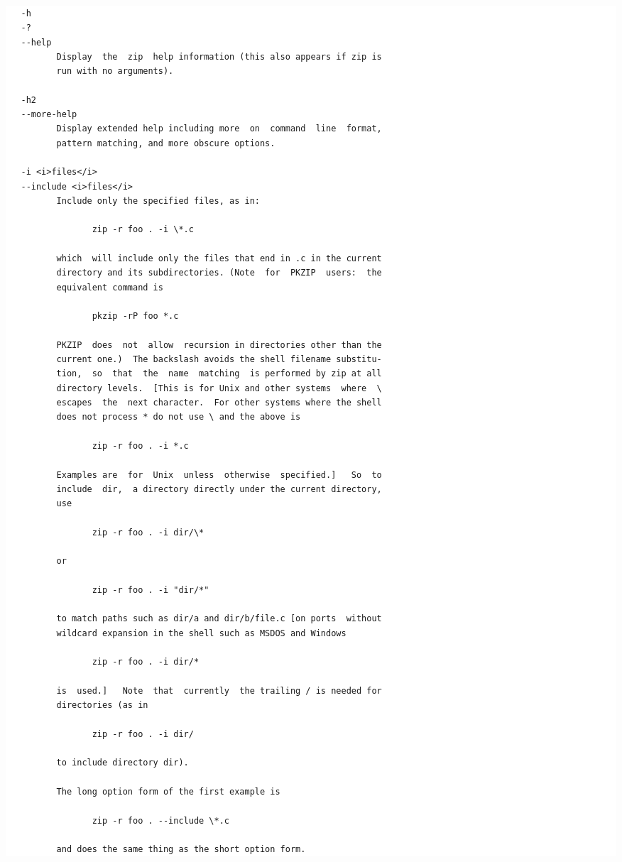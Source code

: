        -h
       -?
       --help
              Display  the  zip  help information (this also appears if zip is
              run with no arguments).

       -h2
       --more-help
              Display extended help including more  on  command  line  format,
              pattern matching, and more obscure options.

       -i <i>files</i>
       --include <i>files</i>
              Include only the specified files, as in:

                     zip -r foo . -i \*.c

              which  will include only the files that end in .c in the current
              directory and its subdirectories. (Note  for  PKZIP  users:  the
              equivalent command is

                     pkzip -rP foo *.c

              PKZIP  does  not  allow  recursion in directories other than the
              current one.)  The backslash avoids the shell filename substitu-
              tion,  so  that  the  name  matching  is performed by zip at all
              directory levels.  [This is for Unix and other systems  where  \
              escapes  the  next character.  For other systems where the shell
              does not process * do not use \ and the above is

                     zip -r foo . -i *.c

              Examples are  for  Unix  unless  otherwise  specified.]   So  to
              include  dir,  a directory directly under the current directory,
              use

                     zip -r foo . -i dir/\*

              or

                     zip -r foo . -i "dir/*"

              to match paths such as dir/a and dir/b/file.c [on ports  without
              wildcard expansion in the shell such as MSDOS and Windows

                     zip -r foo . -i dir/*

              is  used.]   Note  that  currently  the trailing / is needed for
              directories (as in

                     zip -r foo . -i dir/

              to include directory dir).

              The long option form of the first example is

                     zip -r foo . --include \*.c

              and does the same thing as the short option form.
